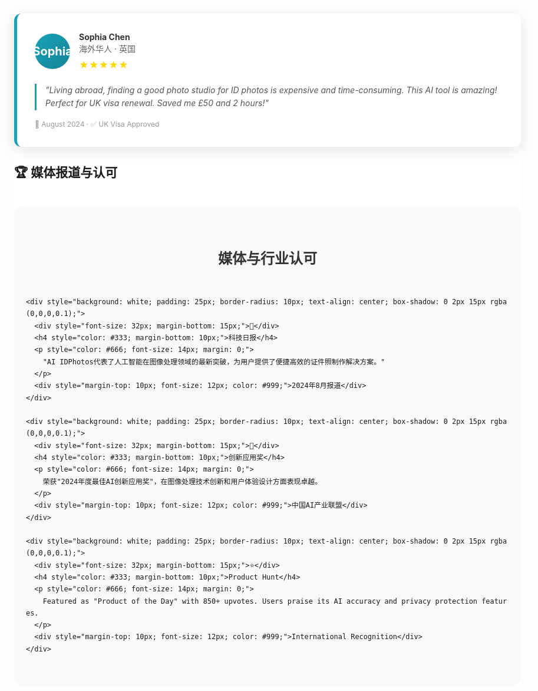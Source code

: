   
  <div style="background: white; padding: 30px; border-radius: 12px; box-shadow: 0 6px 25px rgba(0,0,0,0.1); border-left: 5px solid #17a2b8;">
    <div style="display: flex; align-items: center; margin-bottom: 20px;">
      <div style="width: 60px; height: 60px; background: linear-gradient(135deg, #17a2b8, #138496); border-radius: 50%; display: flex; align-items: center; justify-content: center; color: white; font-weight: bold; font-size: 20px; margin-right: 15px;">Sophia</div>
      <div>
        <h4 style="margin: 0; color: #333;">Sophia Chen</h4>
        <div style="color: #666; font-size: 14px;">海外华人 · 英国</div>
        <div style="color: #ffd700; font-size: 16px; margin-top: 5px;">★★★★★</div>
      </div>
    </div>
    <blockquote style="border-left: 3px solid #17a2b8; padding-left: 15px; margin: 0; font-style: italic; color: #555; line-height: 1.6;">
      "Living abroad, finding a good photo studio for ID photos is expensive and time-consuming. This AI tool is amazing! Perfect for UK visa renewal. Saved me £50 and 2 hours!"
    </blockquote>
    <div style="margin-top: 15px; font-size: 12px; color: #999;">
      📅 August 2024 · ✅ UK Visa Approved
    </div>
  </div>

</div>

## 🏆 **媒体报道与认可**

<div style="background: #f8f9fa; padding: 40px 20px; border-radius: 15px; margin: 40px 0;">
  <h3 style="text-align: center; color: #333; margin-bottom: 30px; font-size: 24px;">媒体与行业认可</h3>
  
  <div style="display: grid; grid-template-columns: repeat(auto-fit, minmax(250px, 1fr)); gap: 25px;">
    
    <div style="background: white; padding: 25px; border-radius: 10px; text-align: center; box-shadow: 0 2px 15px rgba(0,0,0,0.1);">
      <div style="font-size: 32px; margin-bottom: 15px;">📰</div>
      <h4 style="color: #333; margin-bottom: 10px;">科技日报</h4>
      <p style="color: #666; font-size: 14px; margin: 0;">
        "AI IDPhotos代表了人工智能在图像处理领域的最新突破，为用户提供了便捷高效的证件照制作解决方案。"
      </p>
      <div style="margin-top: 10px; font-size: 12px; color: #999;">2024年8月报道</div>
    </div>

    <div style="background: white; padding: 25px; border-radius: 10px; text-align: center; box-shadow: 0 2px 15px rgba(0,0,0,0.1);">
      <div style="font-size: 32px; margin-bottom: 15px;">🏅</div>
      <h4 style="color: #333; margin-bottom: 10px;">创新应用奖</h4>
      <p style="color: #666; font-size: 14px; margin: 0;">
        荣获"2024年度最佳AI创新应用奖"，在图像处理技术创新和用户体验设计方面表现卓越。
      </p>
      <div style="margin-top: 10px; font-size: 12px; color: #999;">中国AI产业联盟</div>
    </div>

    <div style="background: white; padding: 25px; border-radius: 10px; text-align: center; box-shadow: 0 2px 15px rgba(0,0,0,0.1);">
      <div style="font-size: 32px; margin-bottom: 15px;">⭐</div>
      <h4 style="color: #333; margin-bottom: 10px;">Product Hunt</h4>
      <p style="color: #666; font-size: 14px; margin: 0;">
        Featured as "Product of the Day" with 850+ upvotes. Users praise its AI accuracy and privacy protection features.
      </p>
      <div style="margin-top: 10px; font-size: 12px; color: #999;">International Recognition</div>
    </div>
